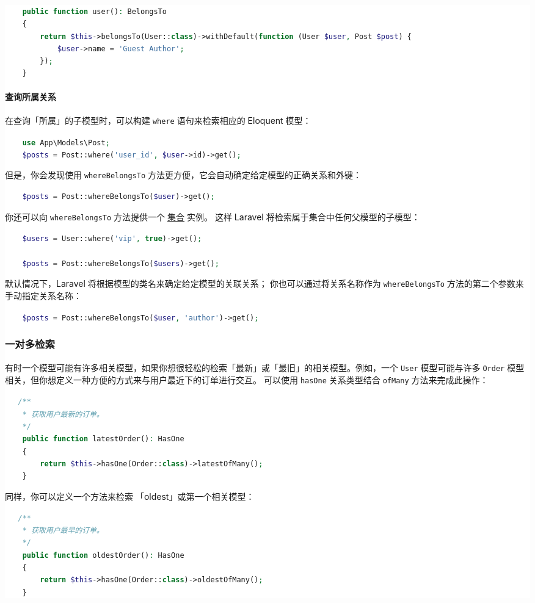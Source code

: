 ```php
    public function user(): BelongsTo
    {
        return $this->belongsTo(User::class)->withDefault(function (User $user, Post $post) {
            $user->name = 'Guest Author';
        });
    }
```

#### 查询所属关系

在查询「所属」的子模型时，可以构建 `where` 语句来检索相应的 Eloquent 模型：

```php
    use App\Models\Post;
    $posts = Post::where('user_id', $user->id)->get();
```

但是，你会发现使用 `whereBelongsTo` 方法更方便，它会自动确定给定模型的正确关系和外键：

```php
    $posts = Post::whereBelongsTo($user)->get();
```

你还可以向 `whereBelongsTo` 方法提供一个 [集合](https://learnku.com/docs/laravel/11.x/eloquent-collections) 实例。 这样 Laravel 将检索属于集合中任何父模型的子模型：

```php
    $users = User::where('vip', true)->get();

    $posts = Post::whereBelongsTo($users)->get();
```

默认情况下，Laravel 将根据模型的类名来确定给定模型的关联关系； 你也可以通过将关系名称作为 `whereBelongsTo` 方法的第二个参数来手动指定关系名称：

```php
    $posts = Post::whereBelongsTo($user, 'author')->get();
```

### 一对多检索

有时一个模型可能有许多相关模型，如果你想很轻松的检索「最新」或「最旧」的相关模型。例如，一个 `User` 模型可能与许多 `Order` 模型相关，但你想定义一种方便的方式来与用户最近下的订单进行交互。 可以使用 `hasOne` 关系类型结合 `ofMany` 方法来完成此操作：

```php
   /**
    * 获取用户最新的订单。
    */
    public function latestOrder(): HasOne
    {
        return $this->hasOne(Order::class)->latestOfMany();
    }
```

同样，你可以定义一个方法来检索 「oldest」或第一个相关模型：

```php
   /**
    * 获取用户最早的订单。
    */
    public function oldestOrder(): HasOne
    {
        return $this->hasOne(Order::class)->oldestOfMany();
    }
```
